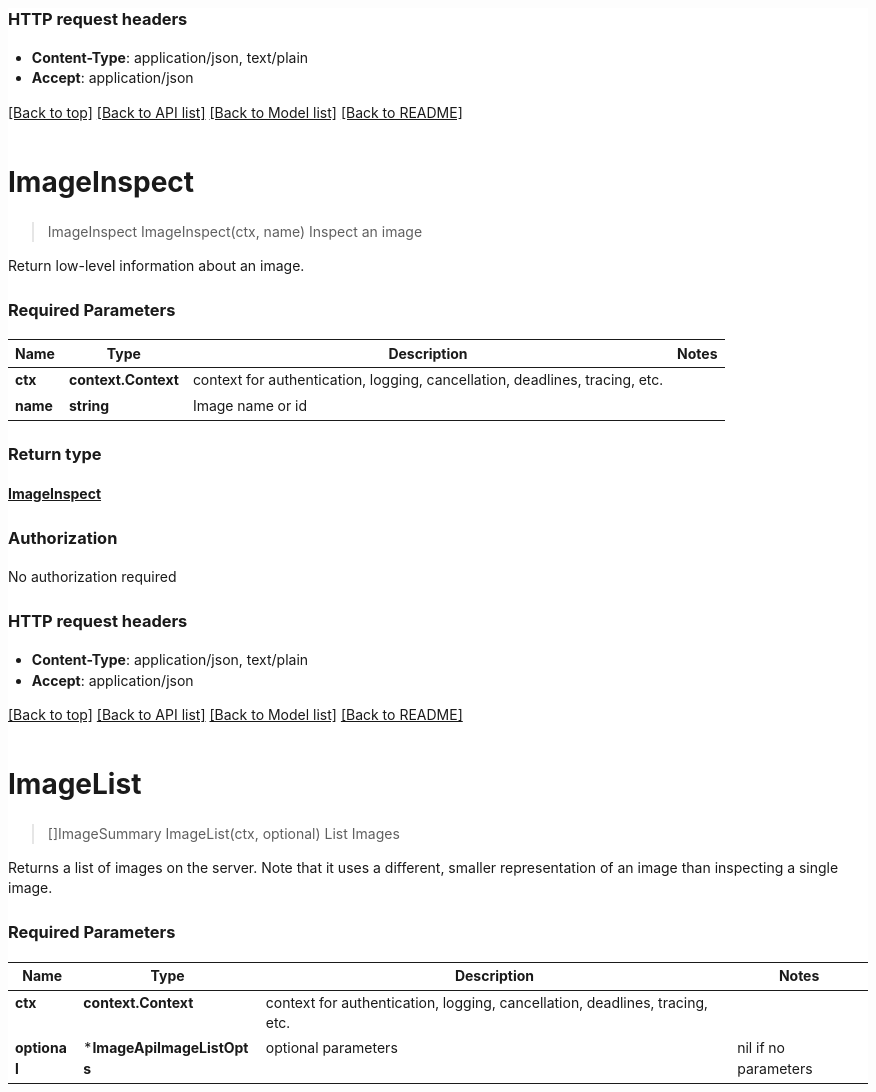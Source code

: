 ### HTTP request headers

 - **Content-Type**: application/json, text/plain
 - **Accept**: application/json

[[Back to top]](#) [[Back to API list]](../README.md#documentation-for-api-endpoints) [[Back to Model list]](../README.md#documentation-for-models) [[Back to README]](../README.md)

# **ImageInspect**
> ImageInspect ImageInspect(ctx, name)
Inspect an image

Return low-level information about an image.

### Required Parameters

Name | Type | Description  | Notes
------------- | ------------- | ------------- | -------------
 **ctx** | **context.Context** | context for authentication, logging, cancellation, deadlines, tracing, etc.
  **name** | **string**| Image name or id | 

### Return type

[**ImageInspect**](ImageInspect.md)

### Authorization

No authorization required

### HTTP request headers

 - **Content-Type**: application/json, text/plain
 - **Accept**: application/json

[[Back to top]](#) [[Back to API list]](../README.md#documentation-for-api-endpoints) [[Back to Model list]](../README.md#documentation-for-models) [[Back to README]](../README.md)

# **ImageList**
> []ImageSummary ImageList(ctx, optional)
List Images

Returns a list of images on the server. Note that it uses a different, smaller representation of an image than inspecting a single image.

### Required Parameters

Name | Type | Description  | Notes
------------- | ------------- | ------------- | -------------
 **ctx** | **context.Context** | context for authentication, logging, cancellation, deadlines, tracing, etc.
 **optional** | ***ImageApiImageListOpts** | optional parameters | nil if no parameters
